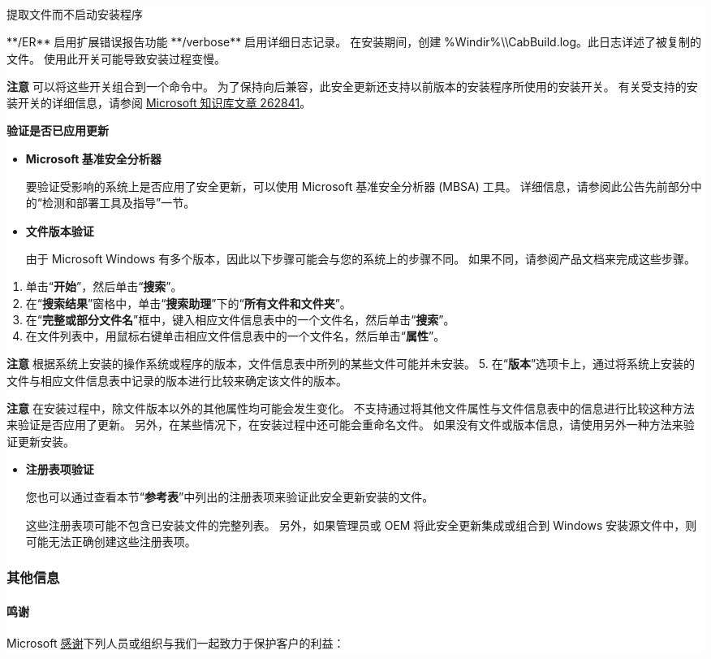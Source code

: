 提取文件而不启动安装程序
</td>
</tr>
<tr>
<td style="border:1px solid black;">
**/ER**
</td>
<td style="border:1px solid black;">
启用扩展错误报告功能
</td>
</tr>
<tr class="alternateRow">
<td style="border:1px solid black;">
**/verbose**
</td>
<td style="border:1px solid black;">
启用详细日志记录。 在安装期间，创建 %Windir%\\CabBuild.log。此日志详述了被复制的文件。 使用此开关可能导致安装过程变慢。
</td>
</tr>
</table>


**注意** 可以将这些开关组合到一个命令中。 为了保持向后兼容，此安全更新还支持以前版本的安装程序所使用的安装开关。 有关受支持的安装开关的详细信息，请参阅 [Microsoft 知识库文章 262841](http://support.microsoft.com/kb/262841)。


**验证是否已应用更新**

-   **Microsoft 基准安全分析器**

    要验证受影响的系统上是否应用了安全更新，可以使用 Microsoft 基准安全分析器 (MBSA) 工具。 详细信息，请参阅此公告先前部分中的“检测和部署工具及指导”一节。

-   **文件版本验证**

    由于 Microsoft Windows 有多个版本，因此以下步骤可能会与您的系统上的步骤不同。 如果不同，请参阅产品文档来完成这些步骤。

1.  单击“**开始**”，然后单击“**搜索**”。  
2.  在“**搜索结果**”窗格中，单击“**搜索助理**”下的“**所有文件和文件夹**”。  
3.  在“**完整或部分文件名**”框中，键入相应文件信息表中的一个文件名，然后单击“**搜索**”。  
4.  在文件列表中，用鼠标右键单击相应文件信息表中的一个文件名，然后单击“**属性**”。  
        
**注意** 根据系统上安装的操作系统或程序的版本，文件信息表中所列的某些文件可能并未安装。
    5.  在“**版本**”选项卡上，通过将系统上安装的文件与相应文件信息表中记录的版本进行比较来确定该文件的版本。
        
**注意** 在安装过程中，除文件版本以外的其他属性均可能会发生变化。 不支持通过将其他文件属性与文件信息表中的信息进行比较这种方法来验证是否应用了更新。 另外，在某些情况下，在安装过程中还可能会重命名文件。 如果没有文件或版本信息，请使用另外一种方法来验证更新安装。

-   **注册表项验证**

    您也可以通过查看本节“**参考表**”中列出的注册表项来验证此安全更新安装的文件。

    这些注册表项可能不包含已安装文件的完整列表。 另外，如果管理员或 OEM 将此安全更新集成或组合到 Windows 安装源文件中，则可能无法正确创建这些注册表项。

### 其他信息

#### 鸣谢

Microsoft [感谢](http://go.microsoft.com/fwlink/?linkid=21127)下列人员或组织与我们一起致力于保护客户的利益：
